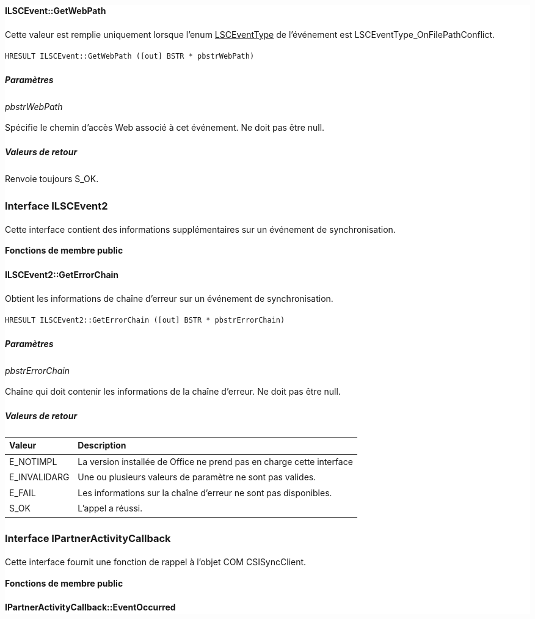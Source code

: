 #### <a name="ilsceventgetwebpath"></a>ILSCEvent::GetWebPath

Cette valeur est remplie uniquement lorsque l’enum [LSCEventType](using-csisyncclient-to-control-the-office-document-cache-odc.md#Enum_LSCEventType) de l’événement est LSCEventType_OnFilePathConflict. 
  
`HRESULT ILSCEvent::GetWebPath ([out] BSTR * pbstrWebPath)`

##### <a name="parameters"></a>Paramètres

 _pbstrWebPath_
  
Spécifie le chemin d’accès Web associé à cet événement. Ne doit pas être null. 
  
##### <a name="return-values"></a>Valeurs de retour

Renvoie toujours S_OK. 
  
### <a name="interface-ilscevent2"></a>Interface ILSCEvent2

Cette interface contient des informations supplémentaires sur un événement de synchronisation.
  
**Fonctions de membre public**

#### <a name="ilscevent2geterrorchain"></a>ILSCEvent2::GetErrorChain

Obtient les informations de chaîne d’erreur sur un événement de synchronisation.
  
`HRESULT ILSCEvent2::GetErrorChain ([out] BSTR * pbstrErrorChain)`

##### <a name="parameters"></a>Paramètres

 _pbstrErrorChain_
  
Chaîne qui doit contenir les informations de la chaîne d’erreur. Ne doit pas être null. 
  
##### <a name="return-values"></a>Valeurs de retour

|Valeur|Description|
|:-----|:-----|
|E_NOTIMPL  <br/> |La version installée de Office ne prend pas en charge cette interface  <br/> |
|E_INVALIDARG  <br/> |Une ou plusieurs valeurs de paramètre ne sont pas valides.  <br/> |
|E_FAIL  <br/> |Les informations sur la chaîne d’erreur ne sont pas disponibles.  <br/> |
|S_OK  <br/> |L’appel a réussi.  <br/> |
   
### <a name="interface-ipartneractivitycallback"></a>Interface IPartnerActivityCallback

Cette interface fournit une fonction de rappel à l’objet COM CSISyncClient.
  
**Fonctions de membre public**

#### <a name="ipartneractivitycallbackeventoccurred"></a>IPartnerActivityCallback::EventOccurred
